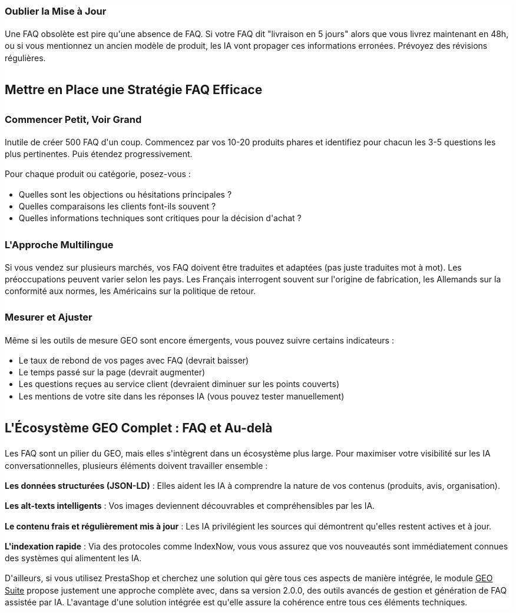### Oublier la Mise à Jour

Une FAQ obsolète est pire qu'une absence de FAQ. Si votre FAQ dit "livraison en 5 jours" alors que vous livrez maintenant en 48h, ou si vous mentionnez un ancien modèle de produit, les IA vont propager ces informations erronées. Prévoyez des révisions régulières.

## Mettre en Place une Stratégie FAQ Efficace

### Commencer Petit, Voir Grand

Inutile de créer 500 FAQ d'un coup. Commencez par vos 10-20 produits phares et identifiez pour chacun les 3-5 questions les plus pertinentes. Puis étendez progressivement.

Pour chaque produit ou catégorie, posez-vous :
- Quelles sont les objections ou hésitations principales ?
- Quelles comparaisons les clients font-ils souvent ?
- Quelles informations techniques sont critiques pour la décision d'achat ?

### L'Approche Multilingue

Si vous vendez sur plusieurs marchés, vos FAQ doivent être traduites et adaptées (pas juste traduites mot à mot). Les préoccupations peuvent varier selon les pays. Les Français interrogent souvent sur l'origine de fabrication, les Allemands sur la conformité aux normes, les Américains sur la politique de retour.

### Mesurer et Ajuster

Même si les outils de mesure GEO sont encore émergents, vous pouvez suivre certains indicateurs :
- Le taux de rebond de vos pages avec FAQ (devrait baisser)
- Le temps passé sur la page (devrait augmenter)
- Les questions reçues au service client (devraient diminuer sur les points couverts)
- Les mentions de votre site dans les réponses IA (vous pouvez tester manuellement)

## L'Écosystème GEO Complet : FAQ et Au-delà

Les FAQ sont un pilier du GEO, mais elles s'intègrent dans un écosystème plus large. Pour maximiser votre visibilité sur les IA conversationnelles, plusieurs éléments doivent travailler ensemble :

**Les données structurées (JSON-LD)** : Elles aident les IA à comprendre la nature de vos contenus (produits, avis, organisation).

**Les alt-texts intelligents** : Vos images deviennent découvrables et compréhensibles par les IA.

**Le contenu frais et régulièrement mis à jour** : Les IA privilégient les sources qui démontrent qu'elles restent actives et à jour.

**L'indexation rapide** : Via des protocoles comme IndexNow, vous vous assurez que vos nouveautés sont immédiatement connues des systèmes qui alimentent les IA.

D'ailleurs, si vous utilisez PrestaShop et cherchez une solution qui gère tous ces aspects de manière intégrée, le module [GEO Suite](https://www.businesstech.fr/fr/ia/83-geo-suite.html) propose justement une approche complète avec, dans sa version 2.0.0, des outils avancés de gestion et génération de FAQ assistée par IA. L'avantage d'une solution intégrée est qu'elle assure la cohérence entre tous ces éléments techniques.
